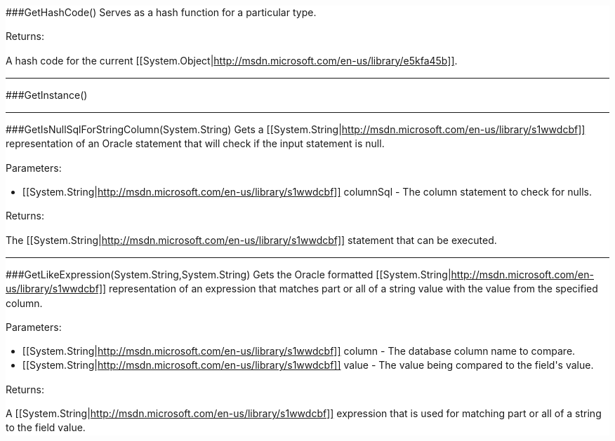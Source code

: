 
###GetHashCode()
 Serves as a hash function for a particular type.  





Returns:

A hash code for the current [[System.Object|http://msdn.microsoft.com/en-us/library/e5kfa45b]].


---


###GetInstance()







---


###GetIsNullSqlForStringColumn(System.String)
Gets a [[System.String|http://msdn.microsoft.com/en-us/library/s1wwdcbf]] representation of an Oracle statement that will check if the input statement is null.

Parameters: 

* [[System.String|http://msdn.microsoft.com/en-us/library/s1wwdcbf]] columnSql  - The column statement to check for nulls.





Returns:

The [[System.String|http://msdn.microsoft.com/en-us/library/s1wwdcbf]] statement that can be executed.


---


###GetLikeExpression(System.String,System.String)
Gets the Oracle formatted [[System.String|http://msdn.microsoft.com/en-us/library/s1wwdcbf]] representation of an expression that matches part or all of a string value with the value from the specified column.

Parameters: 

* [[System.String|http://msdn.microsoft.com/en-us/library/s1wwdcbf]] column  - The database column name to compare.
* [[System.String|http://msdn.microsoft.com/en-us/library/s1wwdcbf]] value  - The value being compared to the field's value.





Returns:

A [[System.String|http://msdn.microsoft.com/en-us/library/s1wwdcbf]] expression that is used for matching part or all of a string to the field value.
